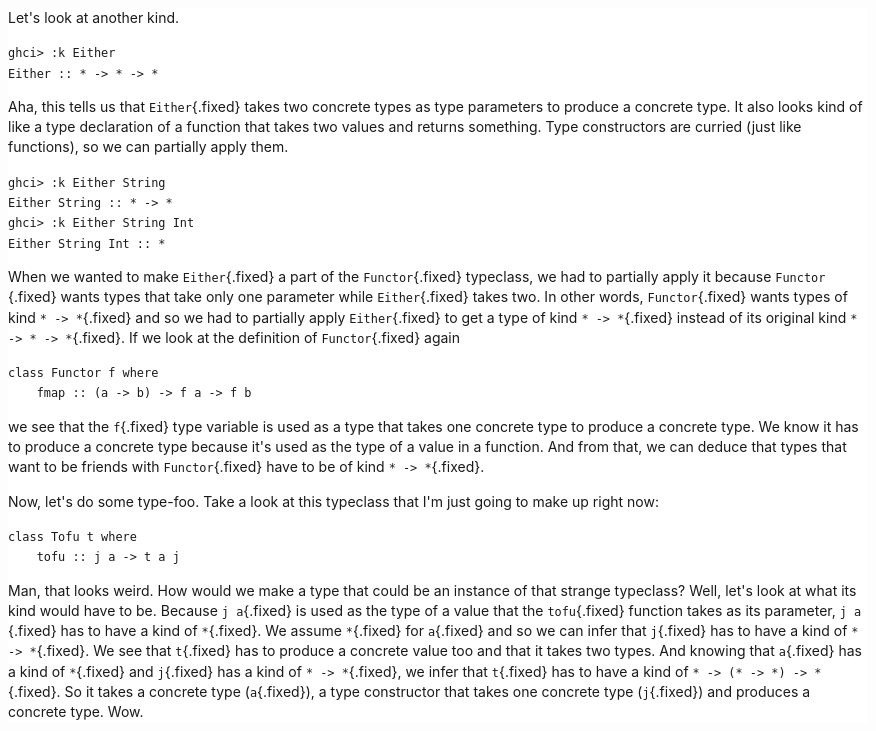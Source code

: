 Let's look at another kind.

~~~~ {.haskell:hs name="code"}
ghci> :k Either
Either :: * -> * -> *
~~~~

Aha, this tells us that `Either`{.fixed} takes two concrete types as
type parameters to produce a concrete type. It also looks kind of like a
type declaration of a function that takes two values and returns
something. Type constructors are curried (just like functions), so we
can partially apply them.

~~~~ {.haskell:hs name="code"}
ghci> :k Either String
Either String :: * -> *
ghci> :k Either String Int
Either String Int :: *
~~~~

When we wanted to make `Either`{.fixed} a part of the `Functor`{.fixed}
typeclass, we had to partially apply it because `Functor`{.fixed} wants
types that take only one parameter while `Either`{.fixed} takes two. In
other words, `Functor`{.fixed} wants types of kind `* -> *`{.fixed} and
so we had to partially apply `Either`{.fixed} to get a type of kind
`* -> *`{.fixed} instead of its original kind `* -> * -> *`{.fixed}. If
we look at the definition of `Functor`{.fixed} again

~~~~ {.haskell:hs name="code"}
class Functor f where 
    fmap :: (a -> b) -> f a -> f b
~~~~

we see that the `f`{.fixed} type variable is used as a type that takes
one concrete type to produce a concrete type. We know it has to produce
a concrete type because it's used as the type of a value in a function.
And from that, we can deduce that types that want to be friends with
`Functor`{.fixed} have to be of kind `* -> *`{.fixed}.

Now, let's do some type-foo. Take a look at this typeclass that I'm just
going to make up right now:

~~~~ {.haskell:hs name="code"}
class Tofu t where
    tofu :: j a -> t a j
~~~~

Man, that looks weird. How would we make a type that could be an
instance of that strange typeclass? Well, let's look at what its kind
would have to be. Because `j a`{.fixed} is used as the type of a value
that the `tofu`{.fixed} function takes as its parameter, `j a`{.fixed}
has to have a kind of `*`{.fixed}. We assume `*`{.fixed} for `a`{.fixed}
and so we can infer that `j`{.fixed} has to have a kind of
`* -> *`{.fixed}. We see that `t`{.fixed} has to produce a concrete
value too and that it takes two types. And knowing that `a`{.fixed} has
a kind of `*`{.fixed} and `j`{.fixed} has a kind of `* -> *`{.fixed}, we
infer that `t`{.fixed} has to have a kind of
`* -> (* -> *) -> *`{.fixed}. So it takes a concrete type (`a`{.fixed}),
a type constructor that takes one concrete type (`j`{.fixed}) and
produces a concrete type. Wow.
